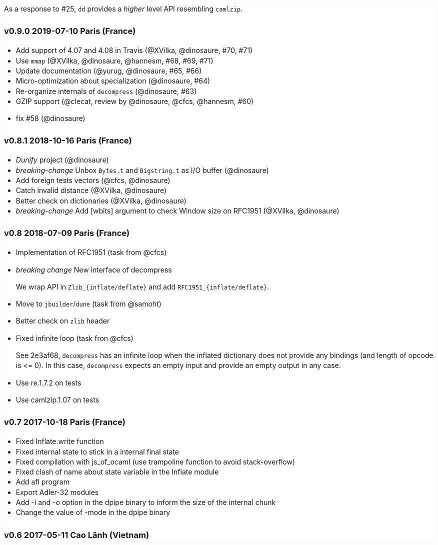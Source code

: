 As a response to #25, `dd` provides a _higher_ level API resembling `camlzip`.

### v0.9.0 2019-07-10 Paris (France)

* Add support of 4.07 and 4.08 in Travis (@XVilka, @dinosaure, #70, #71)
* Use `mmap` (@XVilka, @dinosaure, @hannesm, #68, #69, #71)
* Update documentation (@yurug, @dinosaure, #65, #66)
* Micro-optimization about specialization (@dinosaure, #64)
* Re-organize internals of `decompress` (@dinosaure, #63) 
* GZIP support (@clecat, review by @dinosaure, @cfcs, @hannesm, #60)
 - fix #58 (@dinosaure)

### v0.8.1 2018-10-16 Paris (France)

* _Dunify_ project (@dinosaure)
* *breaking-change* Unbox `Bytes.t` and `Bigstring.t` as I/O buffer (@dinosaure)
* Add foreign tests vectors (@cfcs, @dinosaure)
* Catch invalid distance (@XVilka, @dinosaure)
* Better check on dictionaries (@XVilka, @dinosaure)
* *breaking-change* Add [wbits] argument to check Window size on RFC1951 (@XVilka, @dinosaure)

### v0.8 2018-07-09 Paris (France)

* Implementation of RFC1951 (task from @cfcs)
* *breaking change* New interface of decompress

  We wrap API in `Zlib_{inflate/deflate}` and add `RFC1951_{inflate/deflate}`.
  
* Move to `jbuilder`/`dune` (task from @samoht)
* Better check on `zlib` header
* Fixed infinite loop (task fron @cfcs)

  See 2e3af68, `decompress` has an infinite loop when the inflated dictionary
  does not provide any bindings (and length of opcode is <= 0). In this case,
  `decompress` expects an empty input and provide an empty output in any case.
  
* Use re.1.7.2 on tests
* Use camlzip.1.07 on tests

### v0.7 2017-10-18 Paris (France)

* Fixed Inflate.write function
* Fixed internal state to stick in a internal final state
* Fixed compilation with js_of_ocaml (use trampoline function to avoid
  stack-overflow)
* Fixed clash of name about state variable in the Inflate module
* Add afl program
* Export Adler-32 modules
* Add -i and -o option in the dpipe binary to inform the size of the
  internal chunk
* Change the value of -mode in the dpipe binary

### v0.6 2017-05-11 Cao Lãnh (Vietnam)
